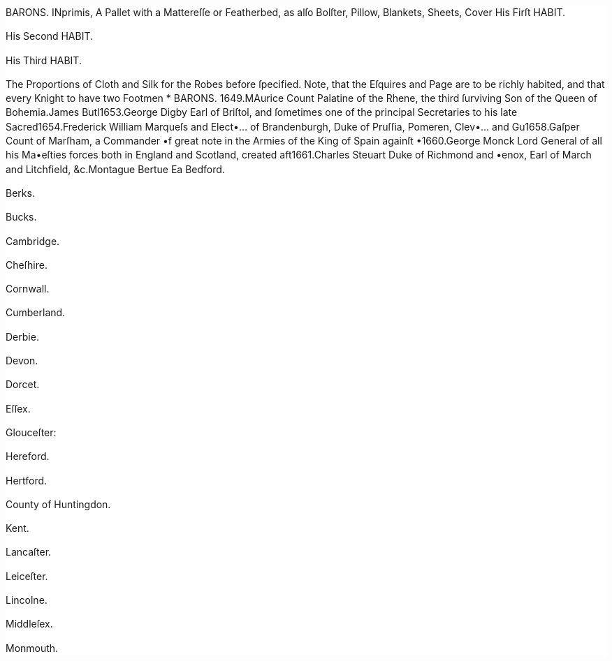 BARONS.
INprimis, A Pallet with a Mattereſſe or Featherbed, as alſo Bolſter, Pillow, Blankets, Sheets, Cover
His Firſt HABIT.

His Second HABIT.

His Third HABIT.

The Proportions of Cloth and Silk for the Robes before ſpecified.
Note, that the Eſquires and Page are to be richly habited, and that every Knight to have two Footmen
      * BARONS.
1649.MAurice Count Palatine of the Rhene, the third ſurviving Son of the Queen of Bohemia.James Butl1653.George Digby Earl of Briſtol, and ſometimes one of the principal Secretaries to his late Sacred1654.Frederick William Marqueſs and Elect•… of Brandenburgh, Duke of Pruſſia, Pomeren, Clev•… and Gu1658.Gaſper Count of Marſham, a Commander •f great note in the Armies of the King of Spain againſt •1660.George Monck Lord General of all his Ma•eſties forces both in England and Scotland, created aft1661.Charles Steuart Duke of Richmond and •enox, Earl of March and Litchfield, &c.Montague Bertue Ea
Bedford.

Berks.

Bucks.

Cambridge.

Cheſhire.

Cornwall.

Cumberland.

Derbie.

Devon.

Dorcet.

Eſſex.

Glouceſter:

Hereford.

Hertford.

County of Huntingdon.

Kent.

Lancaſter.

Leiceſter.

Lincolne.

Middleſex.

Monmouth.

